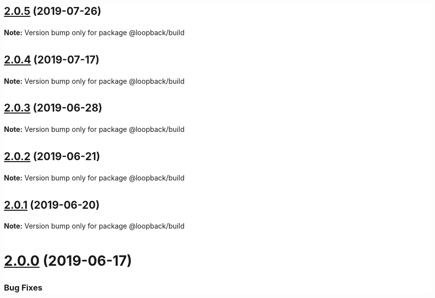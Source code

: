 



## [2.0.5](https://github.com/strongloop/loopback-next/compare/@loopback/build@2.0.4...@loopback/build@2.0.5) (2019-07-26)

**Note:** Version bump only for package @loopback/build





## [2.0.4](https://github.com/strongloop/loopback-next/compare/@loopback/build@2.0.3...@loopback/build@2.0.4) (2019-07-17)

**Note:** Version bump only for package @loopback/build





## [2.0.3](https://github.com/strongloop/loopback-next/compare/@loopback/build@2.0.2...@loopback/build@2.0.3) (2019-06-28)

**Note:** Version bump only for package @loopback/build





## [2.0.2](https://github.com/strongloop/loopback-next/compare/@loopback/build@2.0.1...@loopback/build@2.0.2) (2019-06-21)

**Note:** Version bump only for package @loopback/build





## [2.0.1](https://github.com/strongloop/loopback-next/compare/@loopback/build@2.0.0...@loopback/build@2.0.1) (2019-06-20)

**Note:** Version bump only for package @loopback/build





# [2.0.0](https://github.com/strongloop/loopback-next/compare/@loopback/build@1.7.1...@loopback/build@2.0.0) (2019-06-17)


### Bug Fixes
